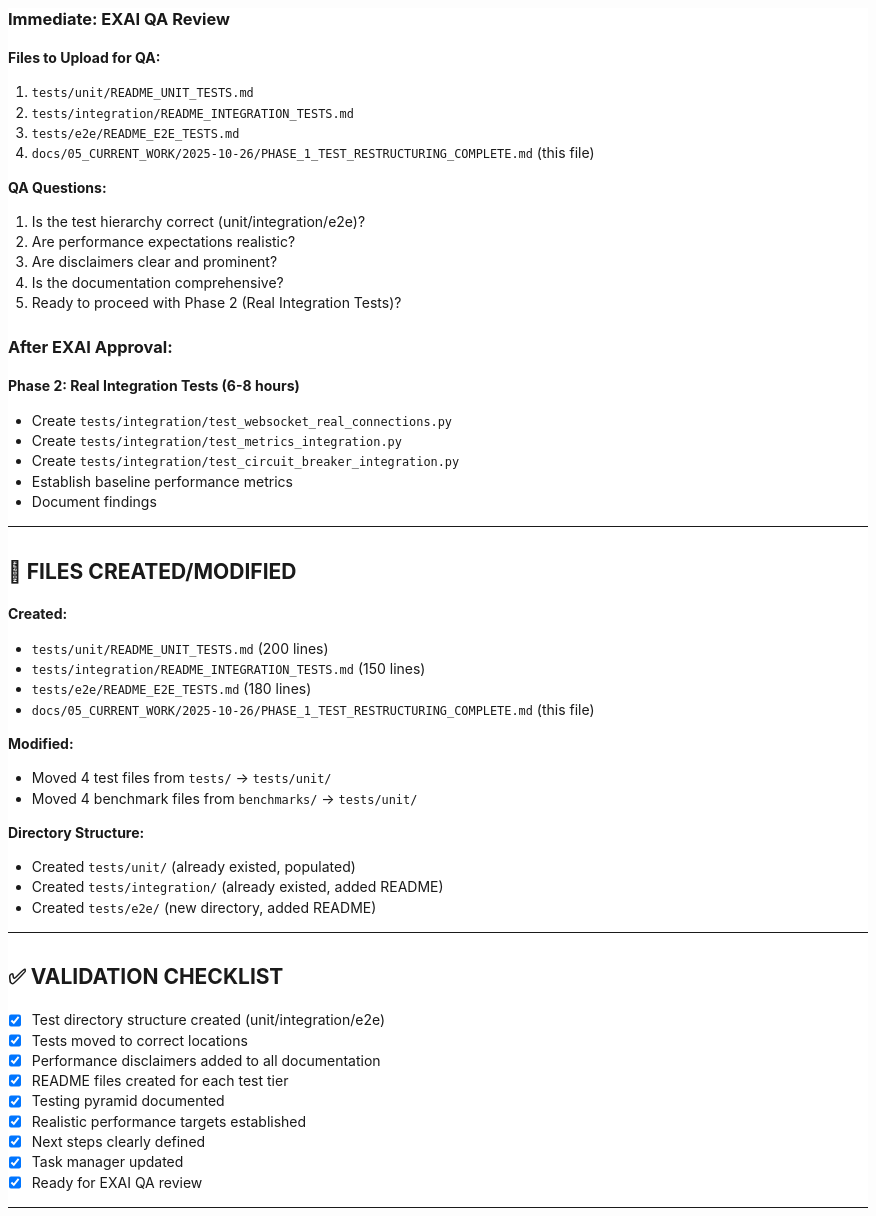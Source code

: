 ### **Immediate: EXAI QA Review**

**Files to Upload for QA:**
1. `tests/unit/README_UNIT_TESTS.md`
2. `tests/integration/README_INTEGRATION_TESTS.md`
3. `tests/e2e/README_E2E_TESTS.md`
4. `docs/05_CURRENT_WORK/2025-10-26/PHASE_1_TEST_RESTRUCTURING_COMPLETE.md` (this file)

**QA Questions:**
1. Is the test hierarchy correct (unit/integration/e2e)?
2. Are performance expectations realistic?
3. Are disclaimers clear and prominent?
4. Is the documentation comprehensive?
5. Ready to proceed with Phase 2 (Real Integration Tests)?

### **After EXAI Approval:**

**Phase 2: Real Integration Tests (6-8 hours)**
- Create `tests/integration/test_websocket_real_connections.py`
- Create `tests/integration/test_metrics_integration.py`
- Create `tests/integration/test_circuit_breaker_integration.py`
- Establish baseline performance metrics
- Document findings

---

## 📝 **FILES CREATED/MODIFIED**

**Created:**
- `tests/unit/README_UNIT_TESTS.md` (200 lines)
- `tests/integration/README_INTEGRATION_TESTS.md` (150 lines)
- `tests/e2e/README_E2E_TESTS.md` (180 lines)
- `docs/05_CURRENT_WORK/2025-10-26/PHASE_1_TEST_RESTRUCTURING_COMPLETE.md` (this file)

**Modified:**
- Moved 4 test files from `tests/` → `tests/unit/`
- Moved 4 benchmark files from `benchmarks/` → `tests/unit/`

**Directory Structure:**
- Created `tests/unit/` (already existed, populated)
- Created `tests/integration/` (already existed, added README)
- Created `tests/e2e/` (new directory, added README)

---

## ✅ **VALIDATION CHECKLIST**

- [x] Test directory structure created (unit/integration/e2e)
- [x] Tests moved to correct locations
- [x] Performance disclaimers added to all documentation
- [x] README files created for each test tier
- [x] Testing pyramid documented
- [x] Realistic performance targets established
- [x] Next steps clearly defined
- [x] Task manager updated
- [x] Ready for EXAI QA review

---